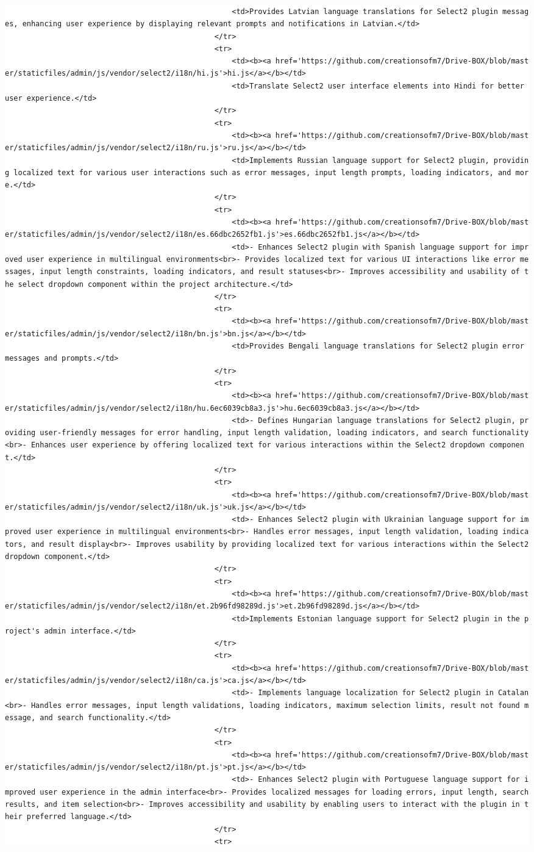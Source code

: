 														<td>Provides Latvian language translations for Select2 plugin messages, enhancing user experience by displaying relevant prompts and notifications in Latvian.</td>
													</tr>
													<tr>
														<td><b><a href='https://github.com/creationsofm7/Drive-BOX/blob/master/staticfiles/admin/js/vendor/select2/i18n/hi.js'>hi.js</a></b></td>
														<td>Translate Select2 user interface elements into Hindi for better user experience.</td>
													</tr>
													<tr>
														<td><b><a href='https://github.com/creationsofm7/Drive-BOX/blob/master/staticfiles/admin/js/vendor/select2/i18n/ru.js'>ru.js</a></b></td>
														<td>Implements Russian language support for Select2 plugin, providing localized text for various user interactions such as error messages, input length prompts, loading indicators, and more.</td>
													</tr>
													<tr>
														<td><b><a href='https://github.com/creationsofm7/Drive-BOX/blob/master/staticfiles/admin/js/vendor/select2/i18n/es.66dbc2652fb1.js'>es.66dbc2652fb1.js</a></b></td>
														<td>- Enhances Select2 plugin with Spanish language support for improved user experience in multilingual environments<br>- Provides localized text for various UI interactions like error messages, input length constraints, loading indicators, and result statuses<br>- Improves accessibility and usability of the select dropdown component within the project architecture.</td>
													</tr>
													<tr>
														<td><b><a href='https://github.com/creationsofm7/Drive-BOX/blob/master/staticfiles/admin/js/vendor/select2/i18n/bn.js'>bn.js</a></b></td>
														<td>Provides Bengali language translations for Select2 plugin error messages and prompts.</td>
													</tr>
													<tr>
														<td><b><a href='https://github.com/creationsofm7/Drive-BOX/blob/master/staticfiles/admin/js/vendor/select2/i18n/hu.6ec6039cb8a3.js'>hu.6ec6039cb8a3.js</a></b></td>
														<td>- Defines Hungarian language translations for Select2 plugin, providing user-friendly messages for error handling, input length validation, loading indicators, and search functionality<br>- Enhances user experience by offering localized text for various interactions within the Select2 dropdown component.</td>
													</tr>
													<tr>
														<td><b><a href='https://github.com/creationsofm7/Drive-BOX/blob/master/staticfiles/admin/js/vendor/select2/i18n/uk.js'>uk.js</a></b></td>
														<td>- Enhances Select2 plugin with Ukrainian language support for improved user experience in multilingual environments<br>- Handles error messages, input length validation, loading indicators, and result display<br>- Improves usability by providing localized text for various interactions within the Select2 dropdown component.</td>
													</tr>
													<tr>
														<td><b><a href='https://github.com/creationsofm7/Drive-BOX/blob/master/staticfiles/admin/js/vendor/select2/i18n/et.2b96fd98289d.js'>et.2b96fd98289d.js</a></b></td>
														<td>Implements Estonian language support for Select2 plugin in the project's admin interface.</td>
													</tr>
													<tr>
														<td><b><a href='https://github.com/creationsofm7/Drive-BOX/blob/master/staticfiles/admin/js/vendor/select2/i18n/ca.js'>ca.js</a></b></td>
														<td>- Implements language localization for Select2 plugin in Catalan<br>- Handles error messages, input length validations, loading indicators, maximum selection limits, result not found message, and search functionality.</td>
													</tr>
													<tr>
														<td><b><a href='https://github.com/creationsofm7/Drive-BOX/blob/master/staticfiles/admin/js/vendor/select2/i18n/pt.js'>pt.js</a></b></td>
														<td>- Enhances Select2 plugin with Portuguese language support for improved user experience in the admin interface<br>- Provides localized messages for loading errors, input length, search results, and item selection<br>- Improves accessibility and usability by enabling users to interact with the plugin in their preferred language.</td>
													</tr>
													<tr>